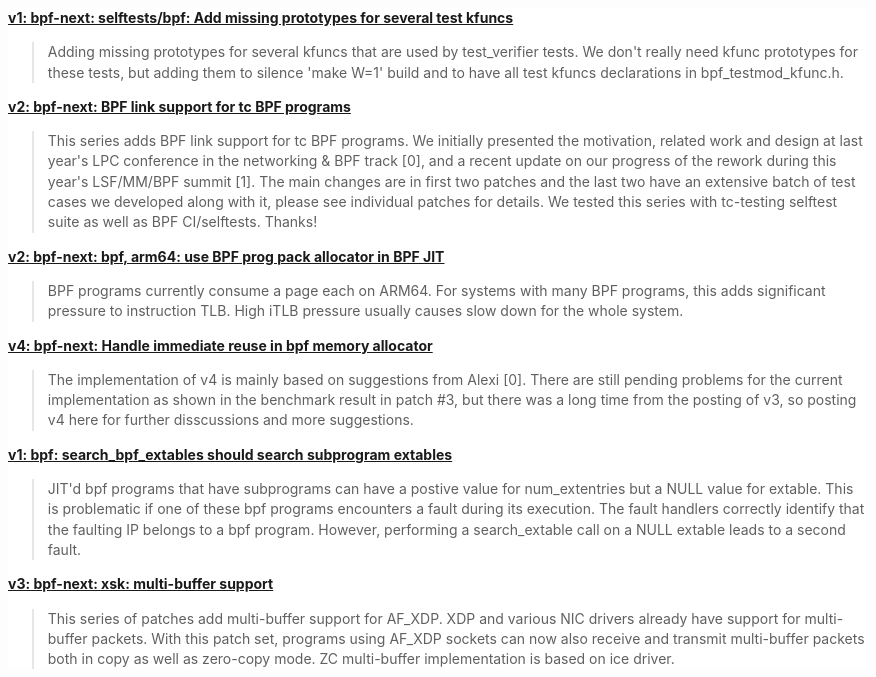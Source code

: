 **[v1: bpf-next: selftests/bpf: Add missing prototypes for several test kfuncs](http://lore.kernel.org/bpf/20230607224046.236510-1-jolsa@kernel.org/)**

> Adding missing prototypes for several kfuncs that are used by
> test_verifier tests. We don't really need kfunc prototypes for
> these tests, but adding them to silence 'make W=1' build and
> to have all test kfuncs declarations in bpf_testmod_kfunc.h.
>

**[v2: bpf-next: BPF link support for tc BPF programs](http://lore.kernel.org/bpf/20230607192625.22641-1-daniel@iogearbox.net/)**

> This series adds BPF link support for tc BPF programs. We initially
> presented the motivation, related work and design at last year's LPC
> conference in the networking & BPF track [0], and a recent update on
> our progress of the rework during this year's LSF/MM/BPF summit [1].
> The main changes are in first two patches and the last two have an
> extensive batch of test cases we developed along with it, please see
> individual patches for details. We tested this series with tc-testing
> selftest suite as well as BPF CI/selftests. Thanks!
>

**[v2: bpf-next: bpf, arm64: use BPF prog pack allocator in BPF JIT](http://lore.kernel.org/bpf/20230607091814.46080-1-puranjay12@gmail.com/)**

> BPF programs currently consume a page each on ARM64. For systems with many BPF
> programs, this adds significant pressure to instruction TLB. High iTLB pressure
> usually causes slow down for the whole system.
>

**[v4: bpf-next: Handle immediate reuse in bpf memory allocator](http://lore.kernel.org/bpf/20230606035310.4026145-1-houtao@huaweicloud.com/)**

> The implementation of v4 is mainly based on suggestions from Alexi [0].
> There are still pending problems for the current implementation as shown
> in the benchmark result in patch #3, but there was a long time from the
> posting of v3, so posting v4 here for further disscussions and more
> suggestions.
>

**[v1: bpf: search_bpf_extables should search subprogram extables](http://lore.kernel.org/bpf/20230605164955.GA1977@templeofstupid.com/)**

> JIT'd bpf programs that have subprograms can have a postive value for
> num_extentries but a NULL value for extable.  This is problematic if one of
> these bpf programs encounters a fault during its execution.  The fault
> handlers correctly identify that the faulting IP belongs to a bpf program.
> However, performing a search_extable call on a NULL extable leads to a
> second fault.
>

**[v3: bpf-next: xsk: multi-buffer support](http://lore.kernel.org/bpf/20230605144433.290114-1-maciej.fijalkowski@intel.com/)**

> This series of patches add multi-buffer support for AF_XDP. XDP and
> various NIC drivers already have support for multi-buffer packets. With
> this patch set, programs using AF_XDP sockets can now also receive and
> transmit multi-buffer packets both in copy as well as zero-copy mode.
> ZC multi-buffer implementation is based on ice driver.
>
